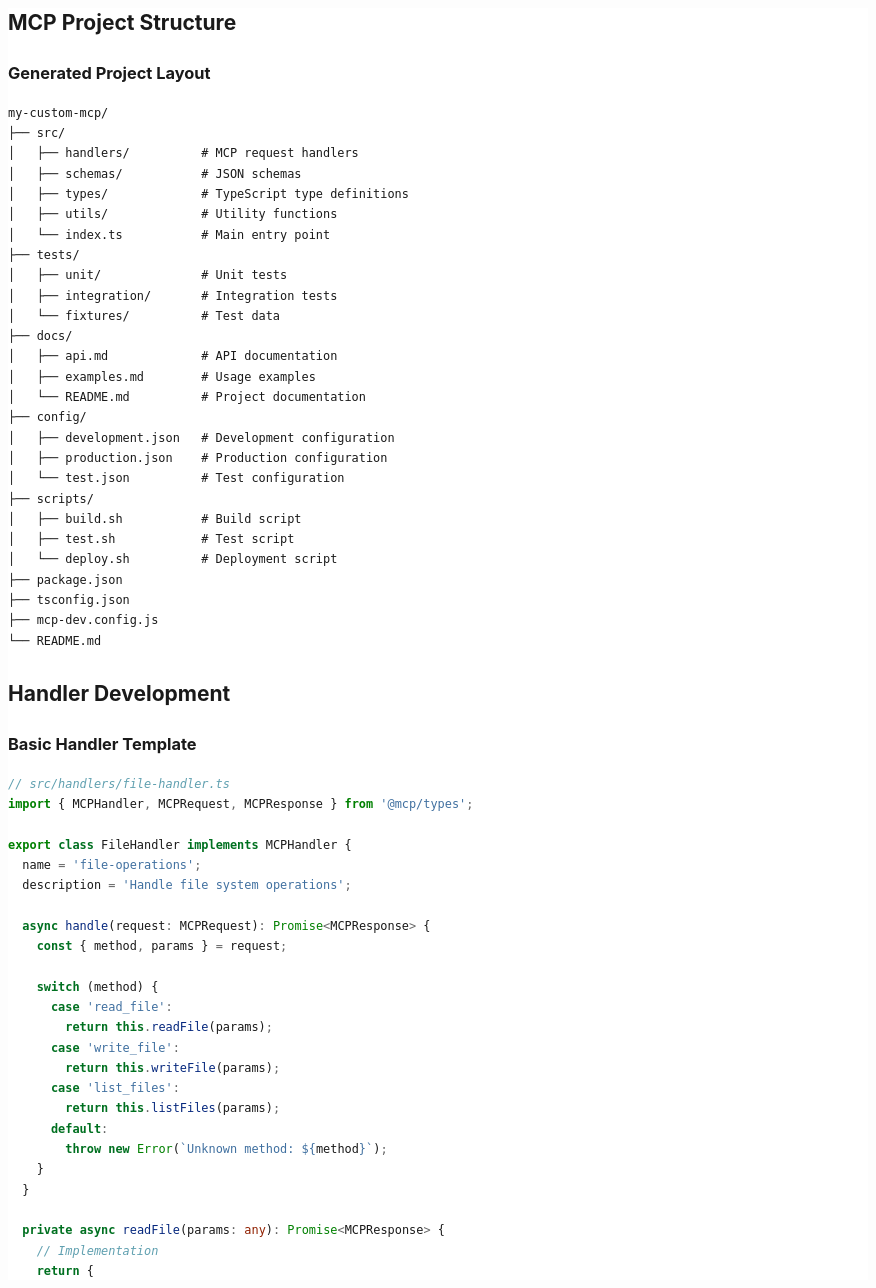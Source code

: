 ## MCP Project Structure

### Generated Project Layout
```
my-custom-mcp/
├── src/
│   ├── handlers/          # MCP request handlers
│   ├── schemas/           # JSON schemas
│   ├── types/             # TypeScript type definitions
│   ├── utils/             # Utility functions
│   └── index.ts           # Main entry point
├── tests/
│   ├── unit/              # Unit tests
│   ├── integration/       # Integration tests
│   └── fixtures/          # Test data
├── docs/
│   ├── api.md             # API documentation
│   ├── examples.md        # Usage examples
│   └── README.md          # Project documentation
├── config/
│   ├── development.json   # Development configuration
│   ├── production.json    # Production configuration
│   └── test.json          # Test configuration
├── scripts/
│   ├── build.sh           # Build script
│   ├── test.sh            # Test script
│   └── deploy.sh          # Deployment script
├── package.json
├── tsconfig.json
├── mcp-dev.config.js
└── README.md
```

## Handler Development

### Basic Handler Template
```typescript
// src/handlers/file-handler.ts
import { MCPHandler, MCPRequest, MCPResponse } from '@mcp/types';

export class FileHandler implements MCPHandler {
  name = 'file-operations';
  description = 'Handle file system operations';

  async handle(request: MCPRequest): Promise<MCPResponse> {
    const { method, params } = request;

    switch (method) {
      case 'read_file':
        return this.readFile(params);
      case 'write_file':
        return this.writeFile(params);
      case 'list_files':
        return this.listFiles(params);
      default:
        throw new Error(`Unknown method: ${method}`);
    }
  }

  private async readFile(params: any): Promise<MCPResponse> {
    // Implementation
    return {
```